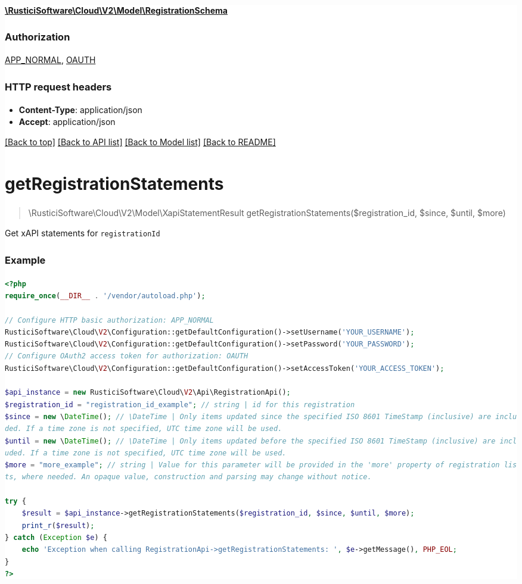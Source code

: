 [**\RusticiSoftware\Cloud\V2\Model\RegistrationSchema**](../Model/RegistrationSchema.md)

### Authorization

[APP_NORMAL](../../README.md#APP_NORMAL), [OAUTH](../../README.md#OAUTH)

### HTTP request headers

 - **Content-Type**: application/json
 - **Accept**: application/json

[[Back to top]](#) [[Back to API list]](../../README.md#documentation-for-api-endpoints) [[Back to Model list]](../../README.md#documentation-for-models) [[Back to README]](../../README.md)

# **getRegistrationStatements**
> \RusticiSoftware\Cloud\V2\Model\XapiStatementResult getRegistrationStatements($registration_id, $since, $until, $more)

Get xAPI statements for `registrationId`

### Example
```php
<?php
require_once(__DIR__ . '/vendor/autoload.php');

// Configure HTTP basic authorization: APP_NORMAL
RusticiSoftware\Cloud\V2\Configuration::getDefaultConfiguration()->setUsername('YOUR_USERNAME');
RusticiSoftware\Cloud\V2\Configuration::getDefaultConfiguration()->setPassword('YOUR_PASSWORD');
// Configure OAuth2 access token for authorization: OAUTH
RusticiSoftware\Cloud\V2\Configuration::getDefaultConfiguration()->setAccessToken('YOUR_ACCESS_TOKEN');

$api_instance = new RusticiSoftware\Cloud\V2\Api\RegistrationApi();
$registration_id = "registration_id_example"; // string | id for this registration
$since = new \DateTime(); // \DateTime | Only items updated since the specified ISO 8601 TimeStamp (inclusive) are included. If a time zone is not specified, UTC time zone will be used.
$until = new \DateTime(); // \DateTime | Only items updated before the specified ISO 8601 TimeStamp (inclusive) are included. If a time zone is not specified, UTC time zone will be used.
$more = "more_example"; // string | Value for this parameter will be provided in the 'more' property of registration lists, where needed. An opaque value, construction and parsing may change without notice.

try {
    $result = $api_instance->getRegistrationStatements($registration_id, $since, $until, $more);
    print_r($result);
} catch (Exception $e) {
    echo 'Exception when calling RegistrationApi->getRegistrationStatements: ', $e->getMessage(), PHP_EOL;
}
?>
```
